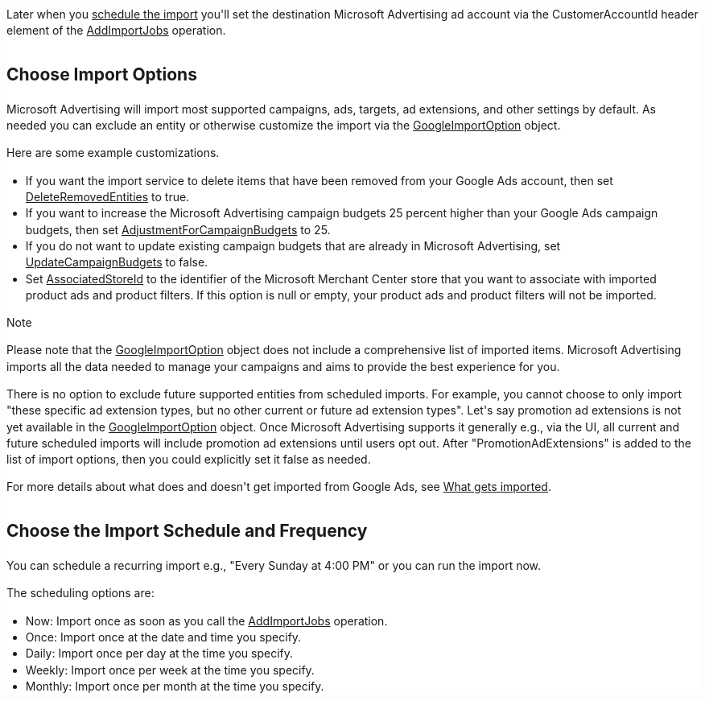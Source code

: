 Later when you [schedule the import](#import-schedule) you'll set the destination Microsoft Advertising ad account via the CustomerAccountId header element of the [AddImportJobs](../campaign-management-service/addimportjobs.md) operation. 

## <a name="import-options"></a>Choose Import Options

Microsoft Advertising will import most supported campaigns, ads, targets, ad extensions, and other settings by default. As needed you can exclude an entity or otherwise customize the import via the [GoogleImportOption](../campaign-management-service/googleimportoption.md) object. 

Here are some example customizations. 
- If you want the import service to delete items that have been removed from your Google Ads account, then set [DeleteRemovedEntities](../campaign-management-service/googleimportoption.md#deleteremovedentities) to true. 
- If you want to increase the Microsoft Advertising campaign budgets 25 percent higher than your Google Ads campaign budgets, then set [AdjustmentForCampaignBudgets](../campaign-management-service/googleimportoption.md#adjustmentforcampaignbudgets) to 25. 
- If you do not want to update existing campaign budgets that are already in Microsoft Advertising, set [UpdateCampaignBudgets](../campaign-management-service/googleimportoption.md#updatecampaignbudgets) to false. 
- Set [AssociatedStoreId](../campaign-management-service/googleimportoption.md#associatedstoreid) to the identifier of the Microsoft Merchant Center store that you want to associate with imported product ads and product filters. If this option is null or empty, your product ads and product filters will not be imported. 

> [!NOTE]
> Please note that the [GoogleImportOption](../campaign-management-service/googleimportoption.md) object does not include a comprehensive list of imported items. Microsoft Advertising imports all the data needed to manage your campaigns and aims to provide the best experience for you. 
> 
> There is no option to exclude future supported entities from scheduled imports. For example, you cannot choose to only import "these specific ad extension types, but no other current or future ad extension types". Let's say promotion ad extensions is not yet available in the [GoogleImportOption](../campaign-management-service/googleimportoption.md) object. Once Microsoft Advertising supports it generally e.g., via the UI, all current and future scheduled imports will include promotion ad extensions until users opt out. After "PromotionAdExtensions" is added to the list of import options, then you could explicitly set it false as needed.  

For more details about what does and doesn't get imported from Google Ads, see [What gets imported](https://help.ads.microsoft.com/#apex/3/en/50851/0). 

## <a name="import-schedule"></a>Choose the Import Schedule and Frequency

You can schedule a recurring import e.g., "Every Sunday at 4:00 PM" or you can run the import now. 

The scheduling options are:
- Now: Import once as soon as you call the [AddImportJobs](../campaign-management-service/addimportjobs.md) operation. 
- Once: Import once at the date and time you specify.
- Daily: Import once per day at the time you specify.
- Weekly: Import once per week at the time you specify.
- Monthly: Import once per month at the time you specify.
